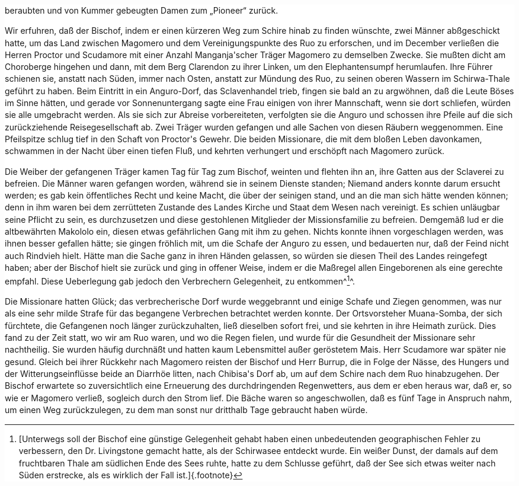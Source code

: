 beraubten und von Kummer gebeugten Damen zum „Pioneer“ zurück.

Wir erfuhren, daß der Bischof, indem er einen kürzeren Weg zum Schire hinab zu
finden wünschte, zwei Männer abßgeschickt hatte, um das Land zwischen Magomero
und dem Vereinigungspunkte des Ruo zu erforschen, und im December verließen die
Herren Proctor und Scudamore mit einer Anzahl Manganja'scher Träger Magomero zu
demselben Zwecke. Sie mußten dicht am Choroberge hingehen und dann, mit dem Berg
Clarendon zu ihrer Linken, um den Elephantensumpf herumlaufen. Ihre Führer
schienen sie, anstatt nach Süden, immer nach Osten, anstatt zur Mündung des Ruo,
zu seinen oberen Wassern im Schirwa-Thale geführt zu haben. Beim Eintritt in ein
Anguro-Dorf, das Sclavenhandel trieb, fingen sie bald an zu argwöhnen, daß die
Leute Böses im Sinne hätten, und gerade vor Sonnenuntergang sagte eine Frau
einigen von ihrer Mannschaft, wenn sie dort schliefen, würden sie alle
umgebracht werden. Als sie sich zur Abreise vorbereiteten, verfolgten sie die
Anguro und schossen ihre Pfeile auf die sich zurückziehende Reisegesellschaft
ab. Zwei Träger wurden gefangen und alle Sachen von diesen Räubern weggenommen.
Eine Pfeilspitze schlug tief in den Schaft von Proctor's Gewehr. Die beiden
Missionare, die mit dem bloßen Leben davonkamen, schwammen in der Nacht über
einen tiefen Fluß, und kehrten verhungert und erschöpft nach Magomero zurück.

Die Weiber der gefangenen Träger kamen Tag für Tag zum Bischof, weinten und
flehten ihn an, ihre Gatten aus der Sclaverei zu befreien. Die Männer waren
gefangen worden, während sie in seinem Dienste standen; Niemand anders konnte
darum ersucht werden; es gab kein öffentliches Recht und keine Macht, die über
der seinigen stand, und an die man sich hätte wenden können; denn in ihm waren
bei dem zerrütteten Zustande des Landes Kirche und Staat dem Wesen nach
vereinigt. Es schien unläugbar seine Pflicht zu sein, es durchzusetzen und diese
gestohlenen Mitglieder der Missionsfamilie zu befreien. Demgemãß lud er die
altbewährten Makololo ein, diesen etwas gefährlichen Gang mit ihm zu gehen.
Nichts konnte ihnen vorgeschlagen werden, was ihnen besser gefallen hätte; sie
gingen fröhlich mit, um die Schafe der Anguro zu essen, und bedauerten nur, daß
der Feind nicht auch Rindvieh hielt. Hätte man die Sache ganz in ihren Händen
gelassen, so würden sie diesen Theil des Landes reingefegt haben; aber der
Bischof hielt sie zurück und ging in offener Weise, indem er die Maßregel allen
Eingeborenen als eine gerechte empfahl. Diese Ueberlegung gab jedoch den
Verbrechern Gelegenheit, zu entkommen^[^2001]^.

Die Missionare hatten Glück; das verbrecherische Dorf wurde weggebrannt und
einige Schafe und Ziegen genommen, was nur als eine sehr milde Strafe für das
begangene Verbrechen betrachtet werden konnte. Der Ortsvorsteher Muana-Somba,
der sich fürchtete, die Gefangenen noch länger zurückzuhalten, ließ dieselben
sofort frei, und sie kehrten in ihre Heimath zurück. Dies fand zu der Zeit
statt, wo wir am Ruo waren, und wo die Regen fielen, und wurde für die
Gesundheit der Missionare sehr nachtheilig. Sie wurden häufig durchnäßt und
hatten kaum Lebensmittel außer geröstetem Mais. Herr Scudamore war später nie
gesund. Gleich bei ihrer Rückkehr nach Magomero reisten der Bischof und Herr
Burrup, die in Folge der Nässe, des Hungers und der Witterungseinflüsse beide an
Diarrhöe litten, nach Chibisa's Dorf ab, um auf dem Schire nach dem Ruo
hinabzugehen. Der Bischof erwartete so zuversichtlich eine Erneuerung des
durchdringenden Regenwetters, aus dem er eben heraus war, daß er, so wie er
Magomero verließ, sogleich durch den Strom lief. Die Bäche waren so
angeschwollen, daß es fünf Tage in Anspruch nahm, um einen Weg zurückzulegen, zu
dem man sonst nur dritthalb Tage gebraucht haben würde.


[^2000]: [Die Scheere.]{.footnote}
[^2001]: [Unterwegs soll der Bischof eine günstige Gelegenheit gehabt haben einen unbedeutenden geographischen Fehler zu verbessern, den Dr. Livingstone gemacht hatte, als der Schirwasee entdeckt wurde. Ein weißer Dunst, der damals auf dem fruchtbaren Thale am südlichen Ende des Sees ruhte, hatte zu dem Schlusse geführt, daß der See sich etwas weiter nach Süden erstrecke, als es wirklich der Fall ist.]{.footnote}